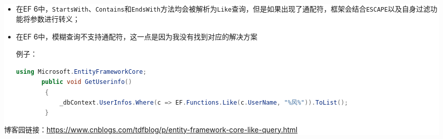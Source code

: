 - 在EF 6中，`StartsWith`、`Contains`和`EndsWith`方法均会被解析为`Like`查询，但是如果出现了通配符，框架会结合`ESCAPE`以及自身过滤功能将参数进行转义；

- 在EF 6中，模糊查询不支持通配符，这一点是因为我没有找到对应的解决方案

  例子：

  ~~~ c#
  using Microsoft.EntityFrameworkCore;
         public void GetUserinfo()
          {
              _dbContext.UserInfos.Where(c => EF.Functions.Like(c.UserName, "%风%")).ToList();
          }
  ~~~

  

博客园链接：https://www.cnblogs.com/tdfblog/p/entity-framework-core-like-query.html



